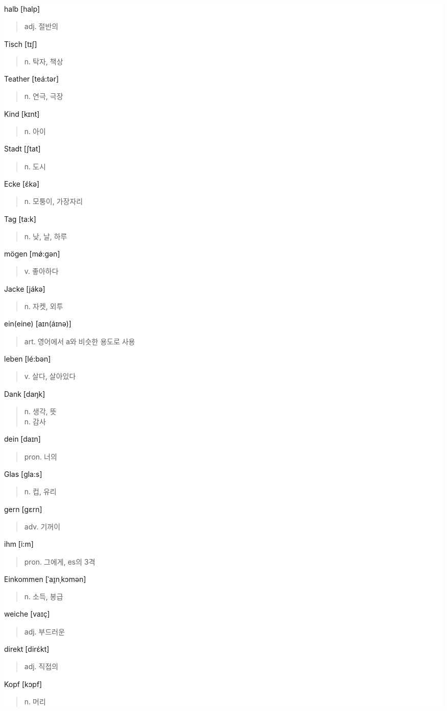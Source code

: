 halb [halp]
> adj. 절반의

Tisch [tɪʃ]
> n. 탁자, 책상

Teather [teá:tǝr]
> n. 연극, 극장

Kind [kɪnt]
> n. 아이

Stadt [ʃtat]
> n. 도시

Ecke [έkǝ]
> n. 모퉁이, 가장자리

Tag [ta:k]
> n. 낮, 날, 하루

mögen [mǿ:ɡǝn]
> v. 좋아하다

Jacke [jákǝ]
> n. 자켓, 외투

ein(eine) [aɪn(áɪnǝ)]
> art. 영어에서 a와 비슷한 용도로 사용

leben [lé:bǝn]
> v. 살다, 살아있다

Dank [daŋk]
> n. 생각, 뜻  
> n. 감사

dein [daɪn]
> pron. 너의

Glas [ɡla:s]
> n. 컵, 유리

gern [ɡεrn]
> adv. 기꺼이

ihm [i:m]
> pron. 그에게, es의 3격

Einkommen [ˈaɪ̯nˌkɔmən]
> n. 소득, 봉급

weiche [vaɪç]
> adj. 부드러운

direkt [dirέkt]
> adj. 직접의

Kopf [kɔpf]
> n. 머리
